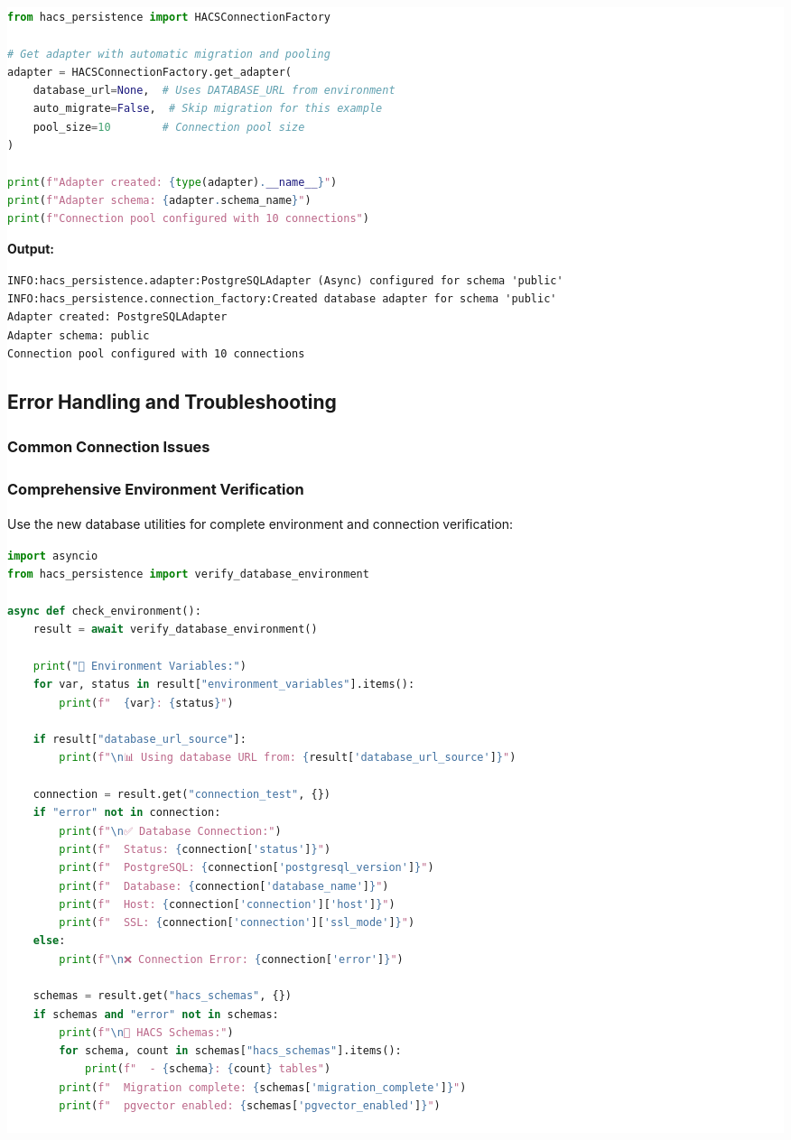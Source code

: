 ```python
from hacs_persistence import HACSConnectionFactory

# Get adapter with automatic migration and pooling
adapter = HACSConnectionFactory.get_adapter(
    database_url=None,  # Uses DATABASE_URL from environment
    auto_migrate=False,  # Skip migration for this example
    pool_size=10        # Connection pool size
)

print(f"Adapter created: {type(adapter).__name__}")
print(f"Adapter schema: {adapter.schema_name}")
print(f"Connection pool configured with 10 connections")
```

**Output:**
```
INFO:hacs_persistence.adapter:PostgreSQLAdapter (Async) configured for schema 'public'
INFO:hacs_persistence.connection_factory:Created database adapter for schema 'public'
Adapter created: PostgreSQLAdapter
Adapter schema: public
Connection pool configured with 10 connections
```

## Error Handling and Troubleshooting

### Common Connection Issues

### Comprehensive Environment Verification

Use the new database utilities for complete environment and connection verification:

```python
import asyncio
from hacs_persistence import verify_database_environment

async def check_environment():
    result = await verify_database_environment()
    
    print("🔧 Environment Variables:")
    for var, status in result["environment_variables"].items():
        print(f"  {var}: {status}")
    
    if result["database_url_source"]:
        print(f"\n📊 Using database URL from: {result['database_url_source']}")
    
    connection = result.get("connection_test", {})
    if "error" not in connection:
        print(f"\n✅ Database Connection:")
        print(f"  Status: {connection['status']}")
        print(f"  PostgreSQL: {connection['postgresql_version']}")
        print(f"  Database: {connection['database_name']}")
        print(f"  Host: {connection['connection']['host']}")
        print(f"  SSL: {connection['connection']['ssl_mode']}")
    else:
        print(f"\n❌ Connection Error: {connection['error']}")
    
    schemas = result.get("hacs_schemas", {})
    if schemas and "error" not in schemas:
        print(f"\n🏥 HACS Schemas:")
        for schema, count in schemas["hacs_schemas"].items():
            print(f"  - {schema}: {count} tables")
        print(f"  Migration complete: {schemas['migration_complete']}")
        print(f"  pgvector enabled: {schemas['pgvector_enabled']}")
    
```